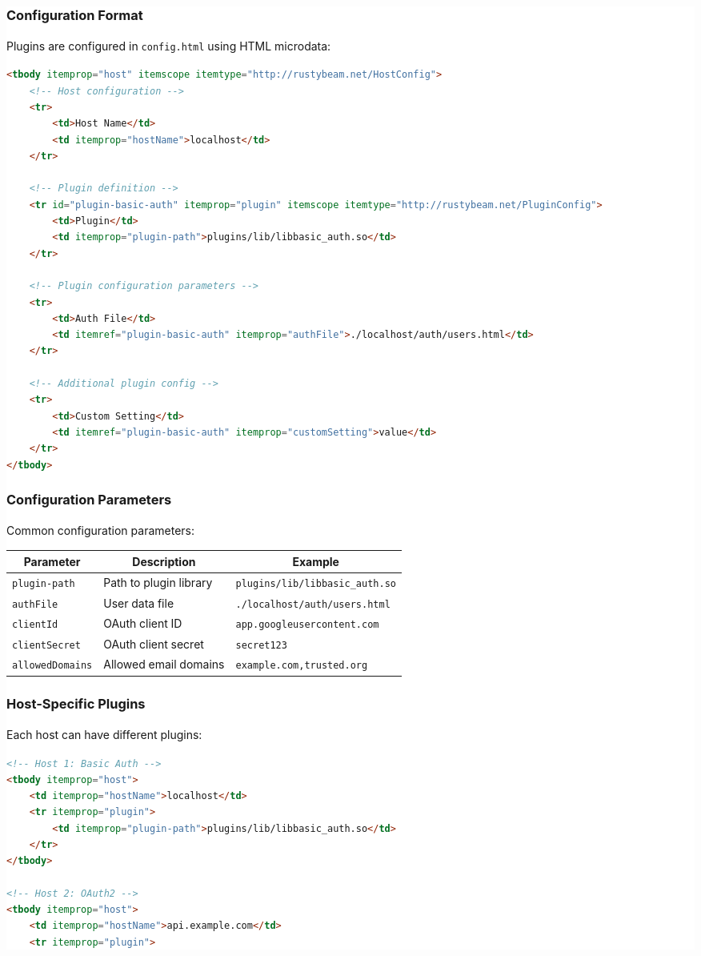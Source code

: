 ### Configuration Format

Plugins are configured in `config.html` using HTML microdata:

```html
<tbody itemprop="host" itemscope itemtype="http://rustybeam.net/HostConfig">
    <!-- Host configuration -->
    <tr>
        <td>Host Name</td>
        <td itemprop="hostName">localhost</td>
    </tr>
    
    <!-- Plugin definition -->
    <tr id="plugin-basic-auth" itemprop="plugin" itemscope itemtype="http://rustybeam.net/PluginConfig">
        <td>Plugin</td>
        <td itemprop="plugin-path">plugins/lib/libbasic_auth.so</td>
    </tr>
    
    <!-- Plugin configuration parameters -->
    <tr>
        <td>Auth File</td>
        <td itemref="plugin-basic-auth" itemprop="authFile">./localhost/auth/users.html</td>
    </tr>
    
    <!-- Additional plugin config -->
    <tr>
        <td>Custom Setting</td>
        <td itemref="plugin-basic-auth" itemprop="customSetting">value</td>
    </tr>
</tbody>
```

### Configuration Parameters

Common configuration parameters:

| Parameter | Description | Example |
|-----------|-------------|---------|
| `plugin-path` | Path to plugin library | `plugins/lib/libbasic_auth.so` |
| `authFile` | User data file | `./localhost/auth/users.html` |
| `clientId` | OAuth client ID | `app.googleusercontent.com` |
| `clientSecret` | OAuth client secret | `secret123` |
| `allowedDomains` | Allowed email domains | `example.com,trusted.org` |

### Host-Specific Plugins

Each host can have different plugins:

```html
<!-- Host 1: Basic Auth -->
<tbody itemprop="host">
    <td itemprop="hostName">localhost</td>
    <tr itemprop="plugin">
        <td itemprop="plugin-path">plugins/lib/libbasic_auth.so</td>
    </tr>
</tbody>

<!-- Host 2: OAuth2 -->
<tbody itemprop="host">
    <td itemprop="hostName">api.example.com</td>
    <tr itemprop="plugin">
```
